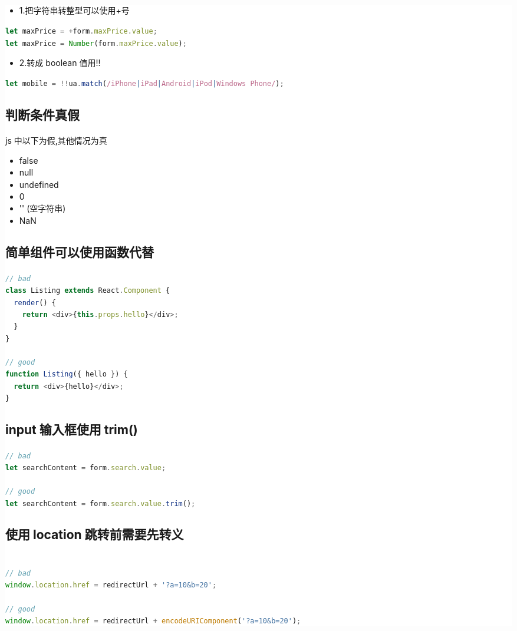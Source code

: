 - 1.把字符串转整型可以使用+号

```js
let maxPrice = +form.maxPrice.value;
let maxPrice = Number(form.maxPrice.value);
```
- 2.转成 boolean 值用!!

```js
let mobile = !!ua.match(/iPhone|iPad|Android|iPod|Windows Phone/);

```

## 判断条件真假

js 中以下为假,其他情况为真

- false
- null
- undefined
- 0
- '' (空字符串)
- NaN

## 简单组件可以使用函数代替


```js
// bad
class Listing extends React.Component {
  render() {
    return <div>{this.props.hello}</div>;
  }
}

// good
function Listing({ hello }) {
  return <div>{hello}</div>;
}
```
## input 输入框使用 trim()

```js
// bad
let searchContent = form.search.value;

// good
let searchContent = form.search.value.trim();
```
##  使用 location 跳转前需要先转义

```js

// bad
window.location.href = redirectUrl + '?a=10&b=20';

// good
window.location.href = redirectUrl + encodeURIComponent('?a=10&b=20');
```
